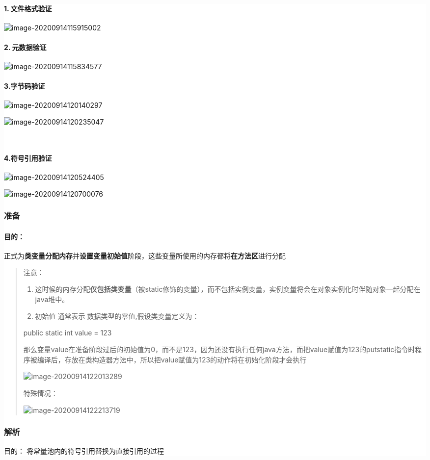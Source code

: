 #### 1. 文件格式验证

![image-20200914115915002]( jvm.assets%5Cimage-20200914115915002.png)

#### 2. 元数据验证

![image-20200914115834577]( jvm.assets%5Cimage-20200914115834577.png)

#### 3.字节码验证

![image-20200914120140297]( jvm.assets%5Cimage-20200914120140297.png)

![image-20200914120235047]( jvm.assets%5Cimage-20200914120235047.png)

​	

#### 4.符号引用验证

![image-20200914120524405]( jvm.assets%5Cimage-20200914120524405.png)

![image-20200914120700076]( jvm.assets%5Cimage-20200914120700076.png)



### 准备

#### 目的： 

​	正式为**类变量分配内存**并**设置变量初始值**阶段，这些变量所使用的内存都将**在方法区**进行分配

>注意： 
>
>1. 这时候的内存分配**仅包括类变量**（被static修饰的变量），而不包括实例变量，实例变量将会在对象实例化时伴随对象一起分配在java堆中。
>
>2. 初始值 通常表示 数据类型的零值,假设类变量定义为：
>
>  public static int value = 123 
>
>  那么变量value在准备阶段过后的初始值为0，而不是123，因为还没有执行任何java方法，而把value赋值为123的putstatic指令时程序被编译后，存放在类构造器<clinit>方法中，所以把value赋值为123的动作将在初始化阶段才会执行
>
>![image-20200914122013289]( jvm.assets%5Cimage-20200914122013289.png)
>
>特殊情况：
>
>![image-20200914122213719]( jvm.assets%5Cimage-20200914122213719.png)





### 解析

目的： 将常量池内的符号引用替换为直接引用的过程
